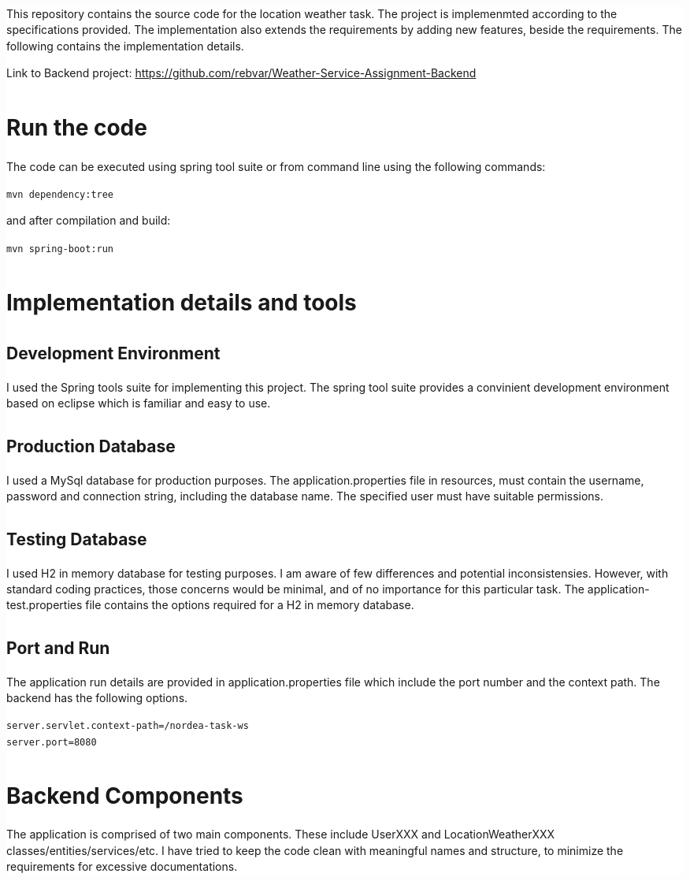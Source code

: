 This repository contains the source code for the location weather task. The project is implemenmted according to the specifications provided. The implementation also extends the requirements by adding new features, beside the requirements. The following contains the implementation details.

Link to Backend project: https://github.com/rebvar/Weather-Service-Assignment-Backend

# Run the code
The code can be executed using spring tool suite or from command line using the following commands:
```
mvn dependency:tree
```
and after compilation and build: 

```
mvn spring-boot:run
```


# Implementation details and tools

## Development Environment
I used the Spring tools suite for implementing this project. The spring tool suite provides a convinient development environment based on eclipse which is familiar and easy to use. 

## Production Database
I used a MySql database for production purposes. The application.properties file in resources, must contain the username, password and connection string, including the database name. The specified user must have suitable permissions.

## Testing Database
I used H2 in memory database for testing purposes. I am aware of few differences and potential inconsistensies. However, with standard coding practices, those concerns would be minimal, and of no importance for this particular task. The application-test.properties file contains the options required for a H2 in memory database. 

## Port and Run
The application run details are provided in application.properties file which include the port number and the context path. The backend has the following options.

```
server.servlet.context-path=/nordea-task-ws
server.port=8080
```


# Backend Components
The application is comprised of two main components. These include UserXXX and LocationWeatherXXX classes/entities/services/etc. 
I have tried to keep the code clean with meaningful names and structure, to minimize the requirements for excessive documentations. 
